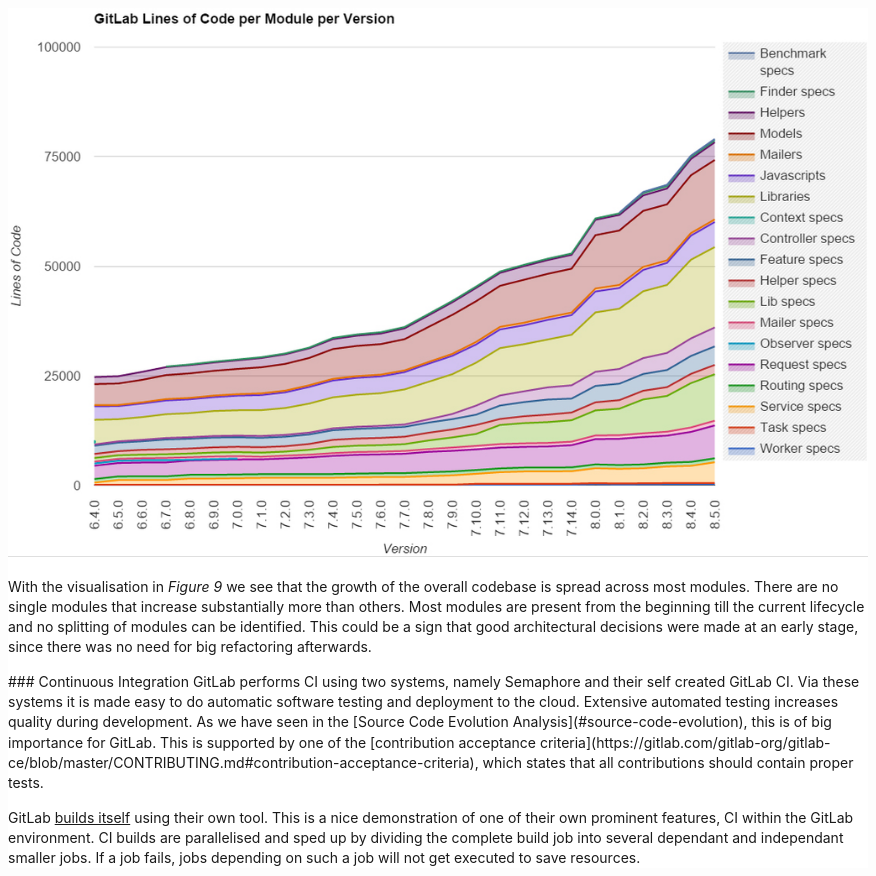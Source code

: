 ![GitLab Lines of Code per Module per Version](./images-team-gitlab/gitlab-tabel-modules.jpg)

With the visualisation in _Figure 9_ we see that the growth of the overall codebase is spread across most modules. There are no single modules that increase substantially more than others. Most modules are present from the beginning till the current lifecycle and no splitting of modules can be identified. This could be a sign that good architectural decisions were made at an early stage, since there was no need for big refactoring afterwards.

<div id="ci"></div>
### Continuous Integration
GitLab performs CI using two systems, namely Semaphore and their self created GitLab CI. Via these systems it is made easy to do automatic software testing and deployment to the cloud. Extensive automated testing increases quality during development. As we have seen in the [Source Code Evolution Analysis](#source-code-evolution), this is of big importance for GitLab. This is supported by one of the [contribution acceptance criteria](https://gitlab.com/gitlab-org/gitlab-ce/blob/master/CONTRIBUTING.md#contribution-acceptance-criteria), which states that all contributions should contain proper tests.

GitLab [builds itself](https://gitlab.com/gitlab-org/gitlab-ce/builds) using their own tool. This is a nice demonstration of one of their own prominent features, CI within the GitLab environment. CI builds are parallelised and sped up by dividing the complete build job into several dependant and independant smaller jobs. If a job fails, jobs depending on such a job will not get executed to save resources.
